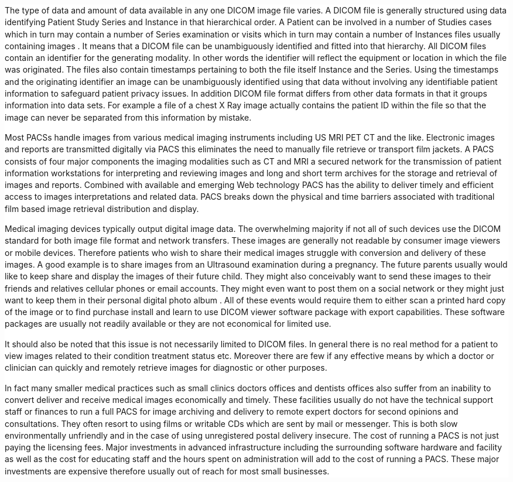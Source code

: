 The type of data and amount of data available in any one DICOM image file varies. A DICOM file is generally structured using data identifying Patient Study Series and Instance in that hierarchical order. A Patient can be involved in a number of Studies cases which in turn may contain a number of Series examination or visits which in turn may contain a number of Instances files usually containing images . It means that a DICOM file can be unambiguously identified and fitted into that hierarchy. All DICOM files contain an identifier for the generating modality. In other words the identifier will reflect the equipment or location in which the file was originated. The files also contain timestamps pertaining to both the file itself Instance and the Series. Using the timestamps and the originating identifier an image can be unambiguously identified using that data without involving any identifiable patient information to safeguard patient privacy issues. In addition DICOM file format differs from other data formats in that it groups information into data sets. For example a file of a chest X Ray image actually contains the patient ID within the file so that the image can never be separated from this information by mistake.

Most PACSs handle images from various medical imaging instruments including US MRI PET CT and the like. Electronic images and reports are transmitted digitally via PACS this eliminates the need to manually file retrieve or transport film jackets. A PACS consists of four major components the imaging modalities such as CT and MRI a secured network for the transmission of patient information workstations for interpreting and reviewing images and long and short term archives for the storage and retrieval of images and reports. Combined with available and emerging Web technology PACS has the ability to deliver timely and efficient access to images interpretations and related data. PACS breaks down the physical and time barriers associated with traditional film based image retrieval distribution and display.

Medical imaging devices typically output digital image data. The overwhelming majority if not all of such devices use the DICOM standard for both image file format and network transfers. These images are generally not readable by consumer image viewers or mobile devices. Therefore patients who wish to share their medical images struggle with conversion and delivery of these images. A good example is to share images from an Ultrasound examination during a pregnancy. The future parents usually would like to keep share and display the images of their future child. They might also conceivably want to send these images to their friends and relatives cellular phones or email accounts. They might even want to post them on a social network or they might just want to keep them in their personal digital photo album . All of these events would require them to either scan a printed hard copy of the image or to find purchase install and learn to use DICOM viewer software package with export capabilities. These software packages are usually not readily available or they are not economical for limited use.

It should also be noted that this issue is not necessarily limited to DICOM files. In general there is no real method for a patient to view images related to their condition treatment status etc. Moreover there are few if any effective means by which a doctor or clinician can quickly and remotely retrieve images for diagnostic or other purposes.

In fact many smaller medical practices such as small clinics doctors offices and dentists offices also suffer from an inability to convert deliver and receive medical images economically and timely. These facilities usually do not have the technical support staff or finances to run a full PACS for image archiving and delivery to remote expert doctors for second opinions and consultations. They often resort to using films or writable CDs which are sent by mail or messenger. This is both slow environmentally unfriendly and in the case of using unregistered postal delivery insecure. The cost of running a PACS is not just paying the licensing fees. Major investments in advanced infrastructure including the surrounding software hardware and facility as well as the cost for educating staff and the hours spent on administration will add to the cost of running a PACS. These major investments are expensive therefore usually out of reach for most small businesses.
